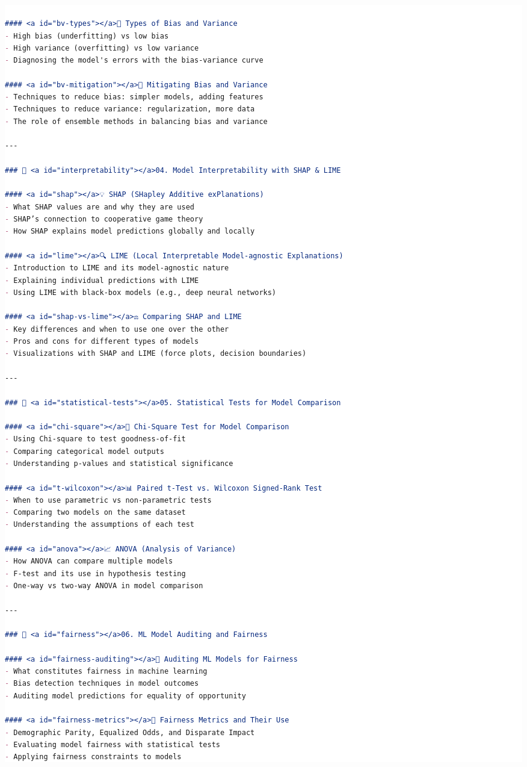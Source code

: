```markdown

#### <a id="bv-types"></a>🧠 Types of Bias and Variance  
- High bias (underfitting) vs low bias  
- High variance (overfitting) vs low variance  
- Diagnosing the model's errors with the bias-variance curve  

#### <a id="bv-mitigation"></a>🧰 Mitigating Bias and Variance  
- Techniques to reduce bias: simpler models, adding features  
- Techniques to reduce variance: regularization, more data  
- The role of ensemble methods in balancing bias and variance  

---

### 🧩 <a id="interpretability"></a>04. Model Interpretability with SHAP & LIME

#### <a id="shap"></a>💡 SHAP (SHapley Additive exPlanations)  
- What SHAP values are and why they are used  
- SHAP’s connection to cooperative game theory  
- How SHAP explains model predictions globally and locally  

#### <a id="lime"></a>🔍 LIME (Local Interpretable Model-agnostic Explanations)  
- Introduction to LIME and its model-agnostic nature  
- Explaining individual predictions with LIME  
- Using LIME with black-box models (e.g., deep neural networks)  

#### <a id="shap-vs-lime"></a>⚖️ Comparing SHAP and LIME  
- Key differences and when to use one over the other  
- Pros and cons for different types of models  
- Visualizations with SHAP and LIME (force plots, decision boundaries)  

---

### 🧩 <a id="statistical-tests"></a>05. Statistical Tests for Model Comparison

#### <a id="chi-square"></a>🧪 Chi-Square Test for Model Comparison  
- Using Chi-square to test goodness-of-fit  
- Comparing categorical model outputs  
- Understanding p-values and statistical significance  

#### <a id="t-wilcoxon"></a>📊 Paired t-Test vs. Wilcoxon Signed-Rank Test  
- When to use parametric vs non-parametric tests  
- Comparing two models on the same dataset  
- Understanding the assumptions of each test  

#### <a id="anova"></a>📈 ANOVA (Analysis of Variance)  
- How ANOVA can compare multiple models  
- F-test and its use in hypothesis testing  
- One-way vs two-way ANOVA in model comparison  

---

### 🧩 <a id="fairness"></a>06. ML Model Auditing and Fairness

#### <a id="fairness-auditing"></a>🧾 Auditing ML Models for Fairness  
- What constitutes fairness in machine learning  
- Bias detection techniques in model outcomes  
- Auditing model predictions for equality of opportunity  

#### <a id="fairness-metrics"></a>📐 Fairness Metrics and Their Use  
- Demographic Parity, Equalized Odds, and Disparate Impact  
- Evaluating model fairness with statistical tests  
- Applying fairness constraints to models  

```